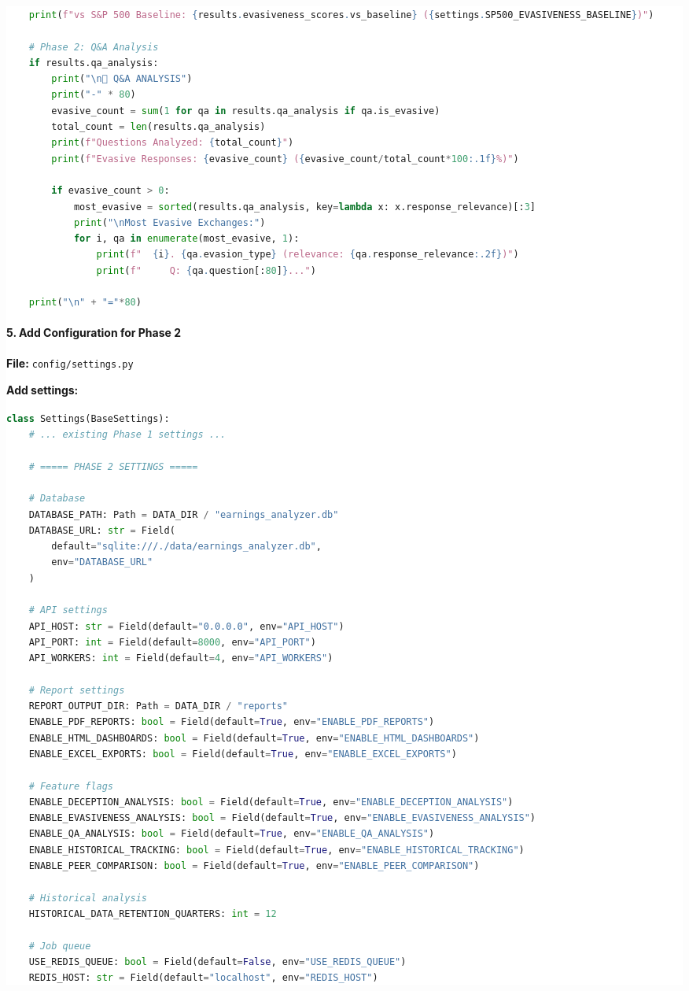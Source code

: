 ```python
    print(f"vs S&P 500 Baseline: {results.evasiveness_scores.vs_baseline} ({settings.SP500_EVASIVENESS_BASELINE})")
    
    # Phase 2: Q&A Analysis
    if results.qa_analysis:
        print("\n💬 Q&A ANALYSIS")
        print("-" * 80)
        evasive_count = sum(1 for qa in results.qa_analysis if qa.is_evasive)
        total_count = len(results.qa_analysis)
        print(f"Questions Analyzed: {total_count}")
        print(f"Evasive Responses: {evasive_count} ({evasive_count/total_count*100:.1f}%)")
        
        if evasive_count > 0:
            most_evasive = sorted(results.qa_analysis, key=lambda x: x.response_relevance)[:3]
            print("\nMost Evasive Exchanges:")
            for i, qa in enumerate(most_evasive, 1):
                print(f"  {i}. {qa.evasion_type} (relevance: {qa.response_relevance:.2f})")
                print(f"     Q: {qa.question[:80]}...")
    
    print("\n" + "="*80)
```

#### 5. Add Configuration for Phase 2

**File:** `config/settings.py`

**Add settings:**
```python
class Settings(BaseSettings):
    # ... existing Phase 1 settings ...
    
    # ===== PHASE 2 SETTINGS =====
    
    # Database
    DATABASE_PATH: Path = DATA_DIR / "earnings_analyzer.db"
    DATABASE_URL: str = Field(
        default="sqlite:///./data/earnings_analyzer.db",
        env="DATABASE_URL"
    )
    
    # API settings
    API_HOST: str = Field(default="0.0.0.0", env="API_HOST")
    API_PORT: int = Field(default=8000, env="API_PORT")
    API_WORKERS: int = Field(default=4, env="API_WORKERS")
    
    # Report settings
    REPORT_OUTPUT_DIR: Path = DATA_DIR / "reports"
    ENABLE_PDF_REPORTS: bool = Field(default=True, env="ENABLE_PDF_REPORTS")
    ENABLE_HTML_DASHBOARDS: bool = Field(default=True, env="ENABLE_HTML_DASHBOARDS")
    ENABLE_EXCEL_EXPORTS: bool = Field(default=True, env="ENABLE_EXCEL_EXPORTS")
    
    # Feature flags
    ENABLE_DECEPTION_ANALYSIS: bool = Field(default=True, env="ENABLE_DECEPTION_ANALYSIS")
    ENABLE_EVASIVENESS_ANALYSIS: bool = Field(default=True, env="ENABLE_EVASIVENESS_ANALYSIS")
    ENABLE_QA_ANALYSIS: bool = Field(default=True, env="ENABLE_QA_ANALYSIS")
    ENABLE_HISTORICAL_TRACKING: bool = Field(default=True, env="ENABLE_HISTORICAL_TRACKING")
    ENABLE_PEER_COMPARISON: bool = Field(default=True, env="ENABLE_PEER_COMPARISON")
    
    # Historical analysis
    HISTORICAL_DATA_RETENTION_QUARTERS: int = 12
    
    # Job queue
    USE_REDIS_QUEUE: bool = Field(default=False, env="USE_REDIS_QUEUE")
    REDIS_HOST: str = Field(default="localhost", env="REDIS_HOST")
```